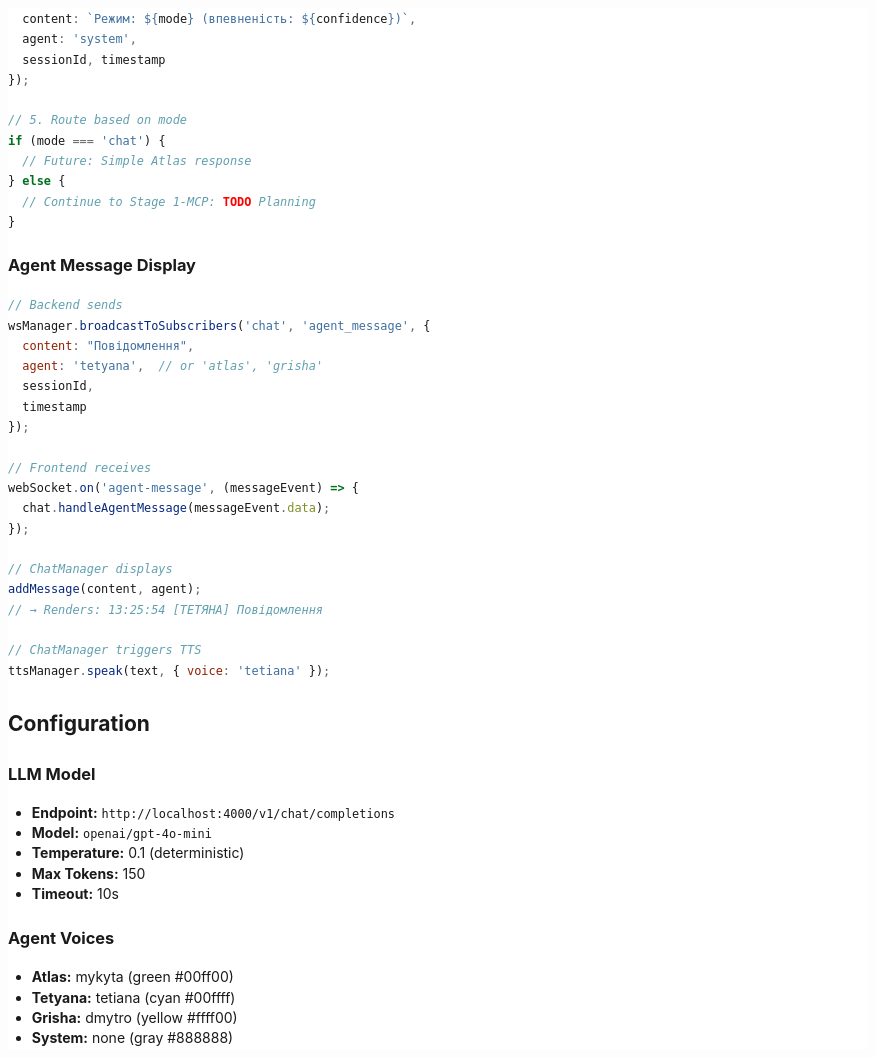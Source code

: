 ```javascript
  content: `Режим: ${mode} (впевненість: ${confidence})`,
  agent: 'system',
  sessionId, timestamp
});

// 5. Route based on mode
if (mode === 'chat') {
  // Future: Simple Atlas response
} else {
  // Continue to Stage 1-MCP: TODO Planning
}
```

### Agent Message Display

```javascript
// Backend sends
wsManager.broadcastToSubscribers('chat', 'agent_message', {
  content: "Повідомлення",
  agent: 'tetyana',  // or 'atlas', 'grisha'
  sessionId,
  timestamp
});

// Frontend receives
webSocket.on('agent-message', (messageEvent) => {
  chat.handleAgentMessage(messageEvent.data);
});

// ChatManager displays
addMessage(content, agent);
// → Renders: 13:25:54 [ТЕТЯНА] Повідомлення

// ChatManager triggers TTS
ttsManager.speak(text, { voice: 'tetiana' });
```

## Configuration

### LLM Model
- **Endpoint:** `http://localhost:4000/v1/chat/completions`
- **Model:** `openai/gpt-4o-mini`
- **Temperature:** 0.1 (deterministic)
- **Max Tokens:** 150
- **Timeout:** 10s

### Agent Voices
- **Atlas:** mykyta (green #00ff00)
- **Tetyana:** tetiana (cyan #00ffff)
- **Grisha:** dmytro (yellow #ffff00)
- **System:** none (gray #888888)
